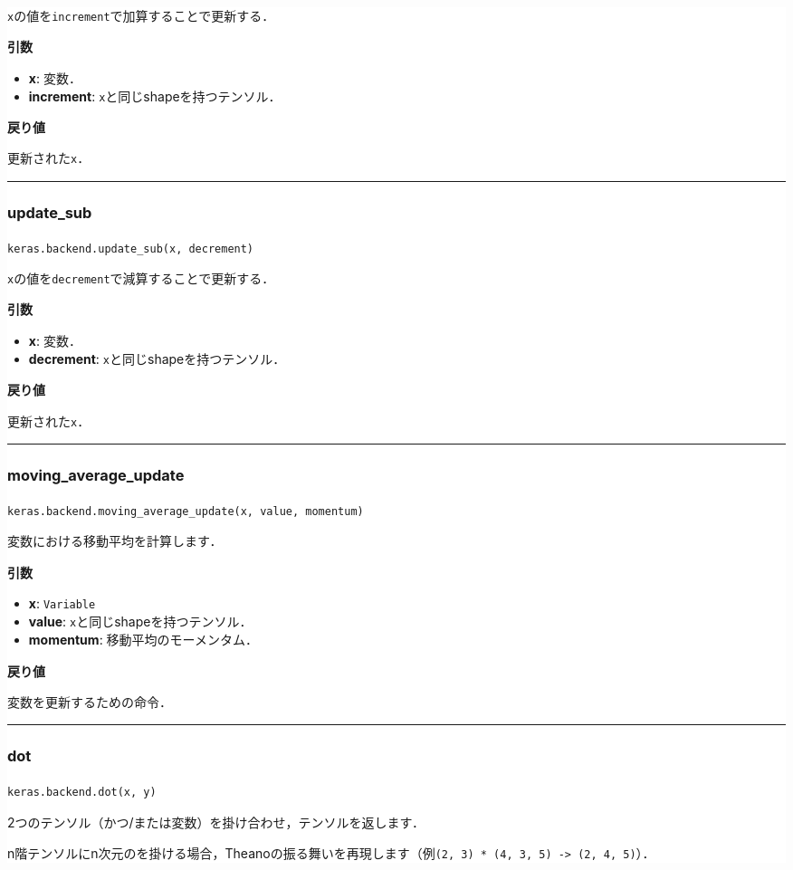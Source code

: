 `x`の値を`increment`で加算することで更新する．

__引数__

- __x__: 変数．
- __increment__: `x`と同じshapeを持つテンソル．

__戻り値__

更新された`x`．

----

### update_sub

```python
keras.backend.update_sub(x, decrement)
```

`x`の値を`decrement`で減算することで更新する．

__引数__

- __x__: 変数．
- __decrement__: `x`と同じshapeを持つテンソル．

__戻り値__

更新された`x`．

----

### moving_average_update

```python
keras.backend.moving_average_update(x, value, momentum)
```

変数における移動平均を計算します．

__引数__

- __x__: `Variable`
- __value__: `x`と同じshapeを持つテンソル．
- __momentum__: 移動平均のモーメンタム．

__戻り値__

変数を更新するための命令．

----

### dot

```python
keras.backend.dot(x, y)
```

2つのテンソル（かつ/または変数）を掛け合わせ，テンソルを返します．

n階テンソルにn次元のを掛ける場合，Theanoの振る舞いを再現します（例`(2, 3) * (4, 3, 5) -> (2, 4, 5)`）．
